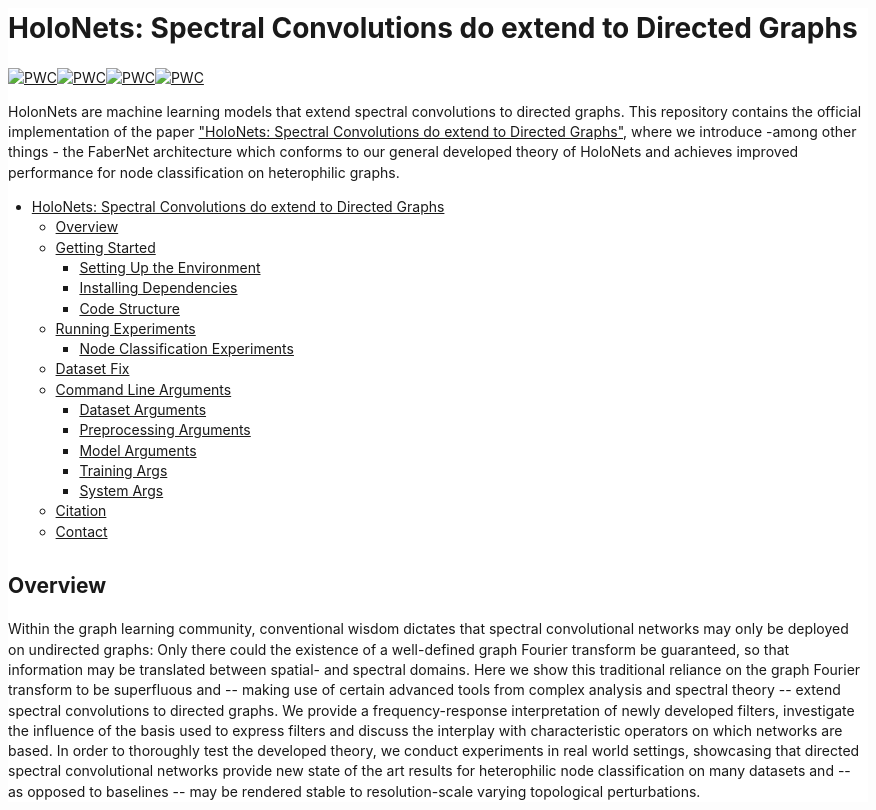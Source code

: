 # HoloNets: Spectral Convolutions do extend to Directed Graphs

[![PWC](https://img.shields.io/endpoint.svg?url=https://paperswithcode.com/badge/holonets-spectral-convolutions-do-extend-to/node-classification-on-squirrel)](https://paperswithcode.com/sota/node-classification-on-squirrel?p=holonets-spectral-convolutions-do-extend-to)[![PWC](https://img.shields.io/endpoint.svg?url=https://paperswithcode.com/badge/holonets-spectral-convolutions-do-extend-to/node-classification-on-chameleon)](https://paperswithcode.com/sota/node-classification-on-chameleon?p=holonets-spectral-convolutions-do-extend-to)[![PWC](https://img.shields.io/endpoint.svg?url=https://paperswithcode.com/badge/holonets-spectral-convolutions-do-extend-to/node-classification-on-arxiv-year)](https://paperswithcode.com/sota/node-classification-on-arxiv-year?p=holonets-spectral-convolutions-do-extend-to)[![PWC](https://img.shields.io/endpoint.svg?url=https://paperswithcode.com/badge/holonets-spectral-convolutions-do-extend-to/node-classification-on-snap-patents)](https://paperswithcode.com/sota/node-classification-on-snap-patents?p=holonets-spectral-convolutions-do-extend-to)

HolonNets are machine learning models that extend spectral convolutions to directed graphs. This repository contains the official implementation of the paper ["HoloNets: Spectral Convolutions do extend to Directed Graphs"](https://arxiv.org/abs/2310.02232), where we introduce -among other things - the FaberNet architecture which conforms to our general developed theory of HoloNets and achieves improved performance for node classification on heterophilic graphs.

- [HoloNets: Spectral Convolutions do extend to Directed Graphs](#holonets-spectral-convolutions-do-extend-to-directed-graphs)
  - [Overview](#overview)
  - [Getting Started](#getting-started)
    - [Setting Up the Environment](#setting-up-the-environment)
    - [Installing Dependencies](#installing-dependencies)
    - [Code Structure](#code-structure)
  - [Running Experiments](#running-experiments)
    - [Node Classification Experiments](#node-classification-experiments)
  - [Dataset Fix](#dataset-fix)
  - [Command Line Arguments](#command-line-arguments)
    - [Dataset Arguments](#dataset-arguments)
    - [Preprocessing Arguments](#preprocessing-arguments)
    - [Model Arguments](#model-arguments)
    - [Training Args](#training-args)
    - [System Args](#system-args)
  - [Citation](#citation)
  - [Contact](#contact)

## Overview

Within the graph learning community, conventional wisdom dictates that spectral convolutional networks may only be deployed on undirected graphs: Only there could the existence of a well-defined graph Fourier transform be guaranteed, so that information may be translated between spatial- and spectral domains. Here we show this traditional reliance on the graph Fourier transform to be superfluous and -- making use of certain advanced tools from complex analysis and spectral theory -- extend spectral convolutions to directed graphs. We provide a frequency-response interpretation of newly developed filters, investigate the influence of the basis used to express filters and discuss the interplay with characteristic operators on which networks are based. In order to thoroughly test the developed theory, we conduct experiments in real world settings, showcasing that directed spectral convolutional networks provide new state of the art results for heterophilic node classification on many datasets and -- as opposed to baselines -- may be rendered stable to resolution-scale varying topological perturbations. 
